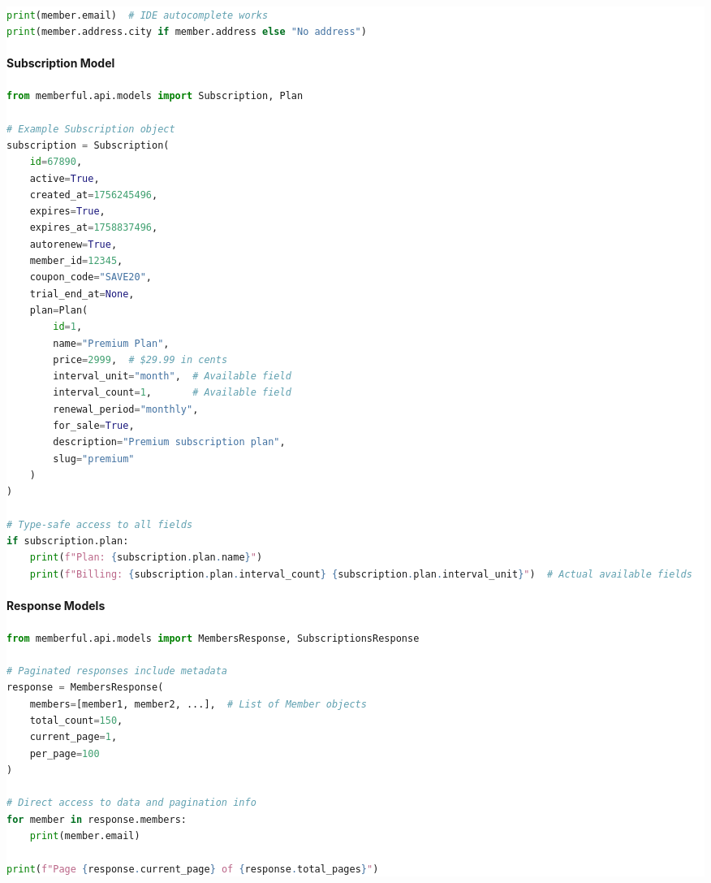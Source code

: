 ```python
print(member.email)  # IDE autocomplete works
print(member.address.city if member.address else "No address")
```

#### Subscription Model
```python
from memberful.api.models import Subscription, Plan

# Example Subscription object
subscription = Subscription(
    id=67890,
    active=True,
    created_at=1756245496,
    expires=True,
    expires_at=1758837496,
    autorenew=True,
    member_id=12345,
    coupon_code="SAVE20",
    trial_end_at=None,
    plan=Plan(
        id=1,
        name="Premium Plan",
        price=2999,  # $29.99 in cents
        interval_unit="month",  # Available field
        interval_count=1,       # Available field
        renewal_period="monthly",
        for_sale=True,
        description="Premium subscription plan",
        slug="premium"
    )
)

# Type-safe access to all fields
if subscription.plan:
    print(f"Plan: {subscription.plan.name}")
    print(f"Billing: {subscription.plan.interval_count} {subscription.plan.interval_unit}")  # Actual available fields
```

#### Response Models
```python
from memberful.api.models import MembersResponse, SubscriptionsResponse

# Paginated responses include metadata
response = MembersResponse(
    members=[member1, member2, ...],  # List of Member objects
    total_count=150,
    current_page=1,
    per_page=100
)

# Direct access to data and pagination info
for member in response.members:
    print(member.email)
    
print(f"Page {response.current_page} of {response.total_pages}")
```
